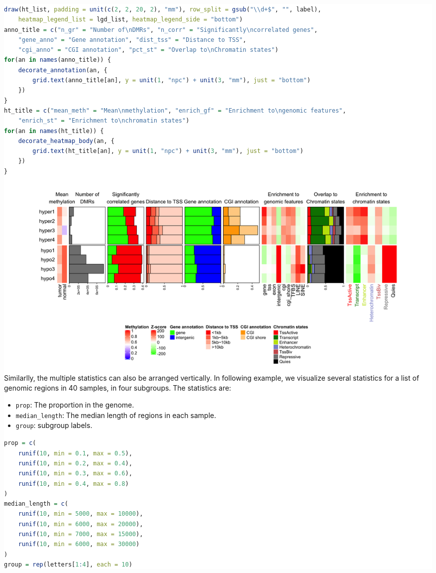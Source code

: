 
```r
draw(ht_list, padding = unit(c(2, 2, 20, 2), "mm"), row_split = gsub("\\d+$", "", label), 
	heatmap_legend_list = lgd_list, heatmap_legend_side = "bottom")
anno_title = c("n_gr" = "Number of\nDMRs", "n_corr" = "Significantly\ncorrelated genes",
	"gene_anno" = "Gene annotation", "dist_tss" = "Distance to TSS",
	"cgi_anno" = "CGI annotation", "pct_st" = "Overlap to\nChromatin states")
for(an in names(anno_title)) {
    decorate_annotation(an, {
        grid.text(anno_title[an], y = unit(1, "npc") + unit(3, "mm"), just = "bottom")
    })
}
ht_title = c("mean_meth" = "Mean\nmethylation", "enrich_gf" = "Enrichment to\ngenomic features",
	"enrich_st" = "Enrichment to\nchromatin states")
for(an in names(ht_title)) {
    decorate_heatmap_body(an, {
        grid.text(ht_title[an], y = unit(1, "npc") + unit(3, "mm"), just = "bottom")
    })
}
```

<img src="08-other-high-level-plots_files/figure-html/unnamed-chunk-14-1.png" width="1344" style="display: block; margin: auto;" />

Similarlly, the multiple statistics can also be arranged vertically.
In following example, we visualize several statistics for a list of genomic regions in 40 samples,
in four subgroups. The statistics are:

- `prop`: The proportion in the genome.
- `median_length`: The median length of regions in each sample.
- `group`: subgroup labels.


```r
prop = c(
	runif(10, min = 0.1, max = 0.5),
	runif(10, min = 0.2, max = 0.4),
	runif(10, min = 0.3, max = 0.6),
	runif(10, min = 0.4, max = 0.8)
)
median_length = c(
	runif(10, min = 5000, max = 10000),
	runif(10, min = 6000, max = 20000),
	runif(10, min = 7000, max = 15000),
	runif(10, min = 6000, max = 30000)
)
group = rep(letters[1:4], each = 10)
```
